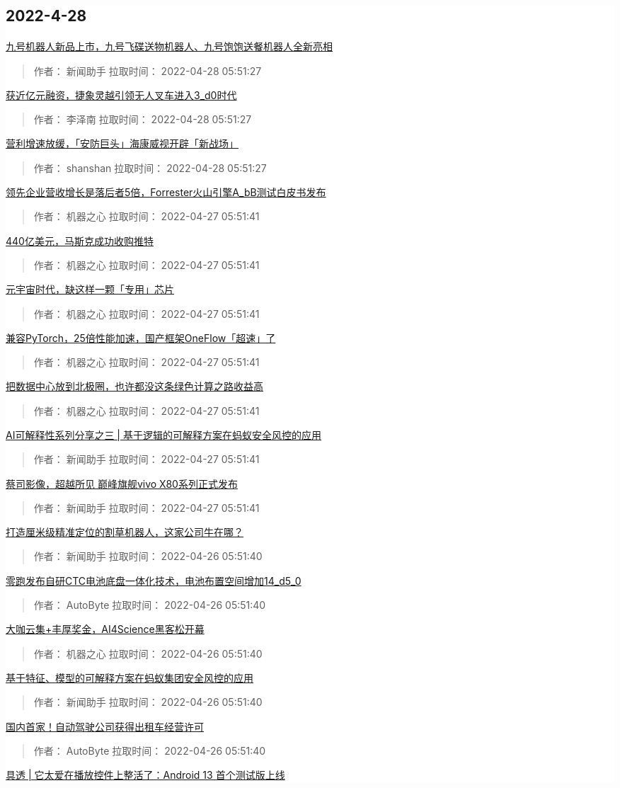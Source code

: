 
## 2022-4-28

 [九号机器人新品上市，九号飞碟送物机器人、九号饱饱送餐机器人全新亮相](https://www.jiqizhixin.com/articles/2022-04-27-4)

> 作者： 新闻助手  拉取时间： 2022-04-28 05:51:27

 [获近亿元融资，捷象灵越引领无人叉车进入3_d0时代](https://www.jiqizhixin.com/articles/2022-04-27-3)

> 作者： 李泽南  拉取时间： 2022-04-28 05:51:27

 [营利增速放缓，「安防巨头」海康威视开辟「新战场」](https://www.jiqizhixin.com/articles/2022-04-27-2)

> 作者： shanshan  拉取时间： 2022-04-28 05:51:27

 [领先企业营收增长是落后者5倍，Forrester火山引擎A_bB测试白皮书发布](https://www.jiqizhixin.com/articles/2022-04-26-8)

> 作者： 机器之心  拉取时间： 2022-04-27 05:51:41

 [440亿美元，马斯克成功收购推特](https://www.jiqizhixin.com/articles/2022-04-26-7)

> 作者： 机器之心  拉取时间： 2022-04-27 05:51:41

 [元宇宙时代，缺这样一颗「专用」芯片](https://www.jiqizhixin.com/articles/2022-04-26-6)

> 作者： 机器之心  拉取时间： 2022-04-27 05:51:41

 [兼容PyTorch，25倍性能加速，国产框架OneFlow「超速」了](https://www.jiqizhixin.com/articles/2022-04-26-5)

> 作者： 机器之心  拉取时间： 2022-04-27 05:51:41

 [把数据中心放到北极圈，也许都没这条绿色计算之路收益高](https://www.jiqizhixin.com/articles/2022-04-26-4)

> 作者： 机器之心  拉取时间： 2022-04-27 05:51:41

 [AI可解释性系列分享之三 | 基于逻辑的可解释方案在蚂蚁安全风控的应用](https://www.jiqizhixin.com/articles/2022-04-26-3)

> 作者： 新闻助手  拉取时间： 2022-04-27 05:51:41

 [蔡司影像，超越所见 巅峰旗舰vivo X80系列正式发布](https://www.jiqizhixin.com/articles/2022-04-25-7)

> 作者： 新闻助手  拉取时间： 2022-04-27 05:51:41

 [打造厘米级精准定位的割草机器人，这家公司牛在哪？](https://www.jiqizhixin.com/articles/2022-04-25-5)

> 作者： 新闻助手  拉取时间： 2022-04-26 05:51:40

 [零跑发布自研CTC电池底盘一体化技术，电池布置空间增加14_d5_0](https://www.jiqizhixin.com/articles/2022-04-25-4)

> 作者： AutoByte  拉取时间： 2022-04-26 05:51:40

 [大咖云集+丰厚奖金，AI4Science黑客松开幕](https://www.jiqizhixin.com/articles/2022-04-25-3)

> 作者： 机器之心  拉取时间： 2022-04-26 05:51:40

 [基于特征、模型的可解释方案在蚂蚁集团安全风控的应用](https://www.jiqizhixin.com/articles/2022-04-25-2)

> 作者： 新闻助手  拉取时间： 2022-04-26 05:51:40

 [国内首家！自动驾驶公司获得出租车经营许可](https://www.jiqizhixin.com/articles/2022-04-25)

> 作者： AutoByte  拉取时间： 2022-04-26 05:51:40

 [具透 | 它太爱在播放控件上整活了：Android 13 首个测试版上线](https://sspai.com/post/72935)
